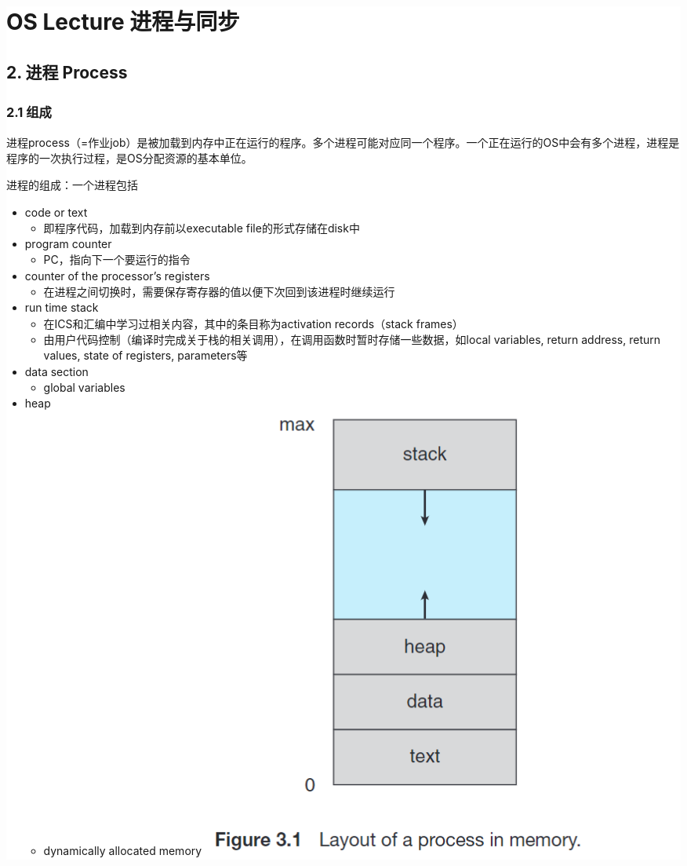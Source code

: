 # OS Lecture 进程与同步

## 2. 进程 Process

### 2.1 组成

进程process（=作业job）是被加载到内存中正在运行的程序。多个进程可能对应同一个程序。一个正在运行的OS中会有多个进程，进程是程序的一次执行过程，是OS分配资源的基本单位。

进程的组成：一个进程包括
- code or text
    - 即程序代码，加载到内存前以executable file的形式存储在disk中
- program counter
    - PC，指向下一个要运行的指令
- counter of the processor’s registers
    - 在进程之间切换时，需要保存寄存器的值以便下次回到该进程时继续运行
- run time stack
    - 在ICS和汇编中学习过相关内容，其中的条目称为activation records（stack frames）
    - 由用户代码控制（编译时完成关于栈的相关调用），在调用函数时暂时存储一些数据，如local variables, return address, return values, state of registers, parameters等
- data section
    - global variables
- heap
    - dynamically allocated memory
    ![](./asset/OS20.png)
    